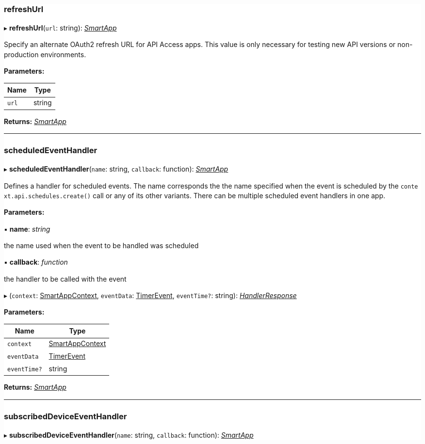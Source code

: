 ###  refreshUrl

▸ **refreshUrl**(`url`: string): *[SmartApp](_smart_app_d_.smartapp.md)*

Specify an alternate OAuth2 refresh URL for API Access apps. This value is only necessary for testing new
API versions or non-production environments.

**Parameters:**

Name | Type |
------ | ------ |
`url` | string |

**Returns:** *[SmartApp](_smart_app_d_.smartapp.md)*

___

###  scheduledEventHandler

▸ **scheduledEventHandler**(`name`: string, `callback`: function): *[SmartApp](_smart_app_d_.smartapp.md)*

Defines a handler for scheduled events. The name corresponds the the name specified when the event is
scheduled by the `context.api.schedules.create()` call or any of its other variants. There can be
multiple scheduled event handlers in one app.

**Parameters:**

▪ **name**: *string*

the name used when the event to be handled was scheduled

▪ **callback**: *function*

the handler to be called with the event

▸ (`context`: [SmartAppContext](../interfaces/_util_smart_app_context_d_.smartappcontext.md), `eventData`: [TimerEvent](../modules/_lifecycle_events_d_.md#timerevent), `eventTime?`: string): *[HandlerResponse](../modules/_smart_app_d_.md#handlerresponse)*

**Parameters:**

Name | Type |
------ | ------ |
`context` | [SmartAppContext](../interfaces/_util_smart_app_context_d_.smartappcontext.md) |
`eventData` | [TimerEvent](../modules/_lifecycle_events_d_.md#timerevent) |
`eventTime?` | string |

**Returns:** *[SmartApp](_smart_app_d_.smartapp.md)*

___

###  subscribedDeviceEventHandler

▸ **subscribedDeviceEventHandler**(`name`: string, `callback`: function): *[SmartApp](_smart_app_d_.smartapp.md)*
